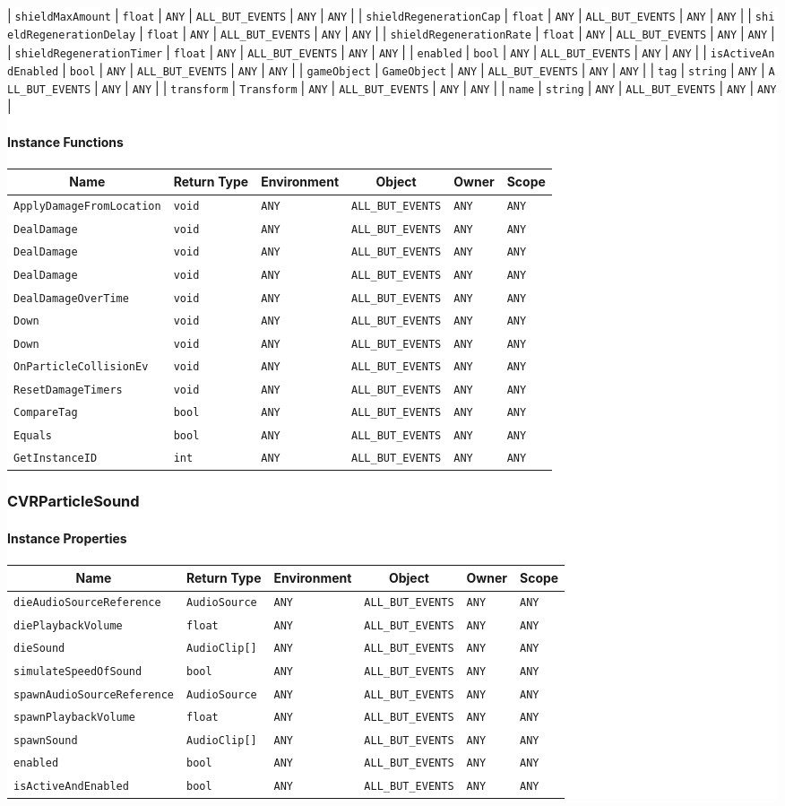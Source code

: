 | `shieldMaxAmount` | `float` | `ANY` | `ALL_BUT_EVENTS` | `ANY` | `ANY` |
| `shieldRegenerationCap` | `float` | `ANY` | `ALL_BUT_EVENTS` | `ANY` | `ANY` |
| `shieldRegenerationDelay` | `float` | `ANY` | `ALL_BUT_EVENTS` | `ANY` | `ANY` |
| `shieldRegenerationRate` | `float` | `ANY` | `ALL_BUT_EVENTS` | `ANY` | `ANY` |
| `shieldRegenerationTimer` | `float` | `ANY` | `ALL_BUT_EVENTS` | `ANY` | `ANY` |
| `enabled` | `bool` | `ANY` | `ALL_BUT_EVENTS` | `ANY` | `ANY` |
| `isActiveAndEnabled` | `bool` | `ANY` | `ALL_BUT_EVENTS` | `ANY` | `ANY` |
| `gameObject` | `GameObject` | `ANY` | `ALL_BUT_EVENTS` | `ANY` | `ANY` |
| `tag` | `string` | `ANY` | `ALL_BUT_EVENTS` | `ANY` | `ANY` |
| `transform` | `Transform` | `ANY` | `ALL_BUT_EVENTS` | `ANY` | `ANY` |
| `name` | `string` | `ANY` | `ALL_BUT_EVENTS` | `ANY` | `ANY` |
#### Instance Functions
| Name | Return Type | Environment | Object | Owner | Scope |
|------|-------------|-------------|--------|-------|-------|
| `ApplyDamageFromLocation` | `void` | `ANY` | `ALL_BUT_EVENTS` | `ANY` | `ANY` |
| `DealDamage` | `void` | `ANY` | `ALL_BUT_EVENTS` | `ANY` | `ANY` |
| `DealDamage` | `void` | `ANY` | `ALL_BUT_EVENTS` | `ANY` | `ANY` |
| `DealDamage` | `void` | `ANY` | `ALL_BUT_EVENTS` | `ANY` | `ANY` |
| `DealDamageOverTime` | `void` | `ANY` | `ALL_BUT_EVENTS` | `ANY` | `ANY` |
| `Down` | `void` | `ANY` | `ALL_BUT_EVENTS` | `ANY` | `ANY` |
| `Down` | `void` | `ANY` | `ALL_BUT_EVENTS` | `ANY` | `ANY` |
| `OnParticleCollisionEv` | `void` | `ANY` | `ALL_BUT_EVENTS` | `ANY` | `ANY` |
| `ResetDamageTimers` | `void` | `ANY` | `ALL_BUT_EVENTS` | `ANY` | `ANY` |
| `CompareTag` | `bool` | `ANY` | `ALL_BUT_EVENTS` | `ANY` | `ANY` |
| `Equals` | `bool` | `ANY` | `ALL_BUT_EVENTS` | `ANY` | `ANY` |
| `GetInstanceID` | `int` | `ANY` | `ALL_BUT_EVENTS` | `ANY` | `ANY` |
### CVRParticleSound
#### Instance Properties
| Name | Return Type | Environment | Object | Owner | Scope |
|------|-------------|-------------|--------|-------|-------|
| `dieAudioSourceReference` | `AudioSource` | `ANY` | `ALL_BUT_EVENTS` | `ANY` | `ANY` |
| `diePlaybackVolume` | `float` | `ANY` | `ALL_BUT_EVENTS` | `ANY` | `ANY` |
| `dieSound` | `AudioClip[]` | `ANY` | `ALL_BUT_EVENTS` | `ANY` | `ANY` |
| `simulateSpeedOfSound` | `bool` | `ANY` | `ALL_BUT_EVENTS` | `ANY` | `ANY` |
| `spawnAudioSourceReference` | `AudioSource` | `ANY` | `ALL_BUT_EVENTS` | `ANY` | `ANY` |
| `spawnPlaybackVolume` | `float` | `ANY` | `ALL_BUT_EVENTS` | `ANY` | `ANY` |
| `spawnSound` | `AudioClip[]` | `ANY` | `ALL_BUT_EVENTS` | `ANY` | `ANY` |
| `enabled` | `bool` | `ANY` | `ALL_BUT_EVENTS` | `ANY` | `ANY` |
| `isActiveAndEnabled` | `bool` | `ANY` | `ALL_BUT_EVENTS` | `ANY` | `ANY` |
